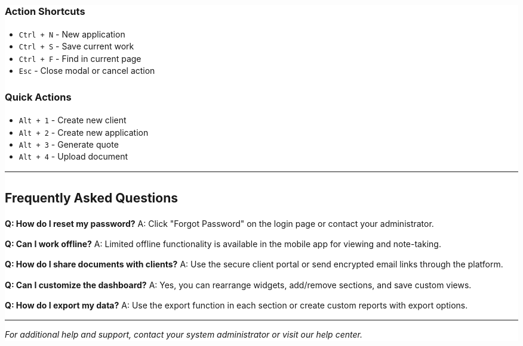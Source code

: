 ### Action Shortcuts
- `Ctrl + N` - New application
- `Ctrl + S` - Save current work
- `Ctrl + F` - Find in current page
- `Esc` - Close modal or cancel action

### Quick Actions
- `Alt + 1` - Create new client
- `Alt + 2` - Create new application
- `Alt + 3` - Generate quote
- `Alt + 4` - Upload document

---

## Frequently Asked Questions

**Q: How do I reset my password?**
A: Click "Forgot Password" on the login page or contact your administrator.

**Q: Can I work offline?**
A: Limited offline functionality is available in the mobile app for viewing and note-taking.

**Q: How do I share documents with clients?**
A: Use the secure client portal or send encrypted email links through the platform.

**Q: Can I customize the dashboard?**
A: Yes, you can rearrange widgets, add/remove sections, and save custom views.

**Q: How do I export my data?**
A: Use the export function in each section or create custom reports with export options.

---

*For additional help and support, contact your system administrator or visit our help center.*